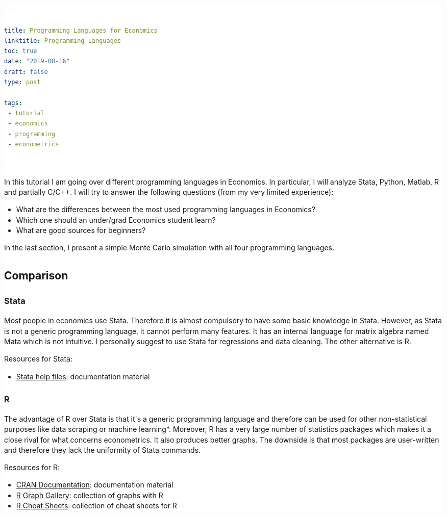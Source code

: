 ```yaml
---

title: Programming Languages for Economics
linktitle: Programming Languages
toc: true
date: "2019-08-16"
draft: false
type: post

tags:
 - tutorial
 - economics
 - programming
 - econometrics

---
```


In this tutorial I am going over different programming languages in Economics. In particular, I will analyze Stata, Python, Matlab, R and partially C/C++. I will try to answer the following questions (from my very limited experience):

- What are the differences between the most used programming languages in Economics?
- Which one should an under/grad Economics student learn?
- What are good sources for beginners?

In the last section, I present a simple Monte Carlo simulation with all four programming languages. 

## Comparison

### Stata

Most people in economics use Stata. Therefore it is almost compulsory to have some basic knowledge in Stata. However, as Stata is not a generic programming language, it cannot perform many features. It has an internal language for matrix algebra named Mata which is not intuitive. I personally suggest to use Stata for regressions and data cleaning. The other alternative is R.

Resources for Stata:

- [Stata help files](https://www.stata.com/features/search-help-files/): documentation material

### R

The advantage of R over Stata is that it's a generic programming language and therefore can be used for other non-statistical purposes like data scraping or machine learning*. Moreover, R has a very large number of statistics packages which makes it a close rival for what concerns econometrics. It also produces better graphs. The downside is that most packages are user-written and therefore they lack the uniformity of Stata commands. 

Resources for R:

- [CRAN Documentation](https://cran.r-project.org/doc/manuals/r-release/R-intro.html): documentation material
- [R Graph Gallery](https://www.r-graph-gallery.com): collection of graphs with R
- [R Cheat Sheets](https://rstudio.com/resources/cheatsheets/): collection of cheat sheets for R

